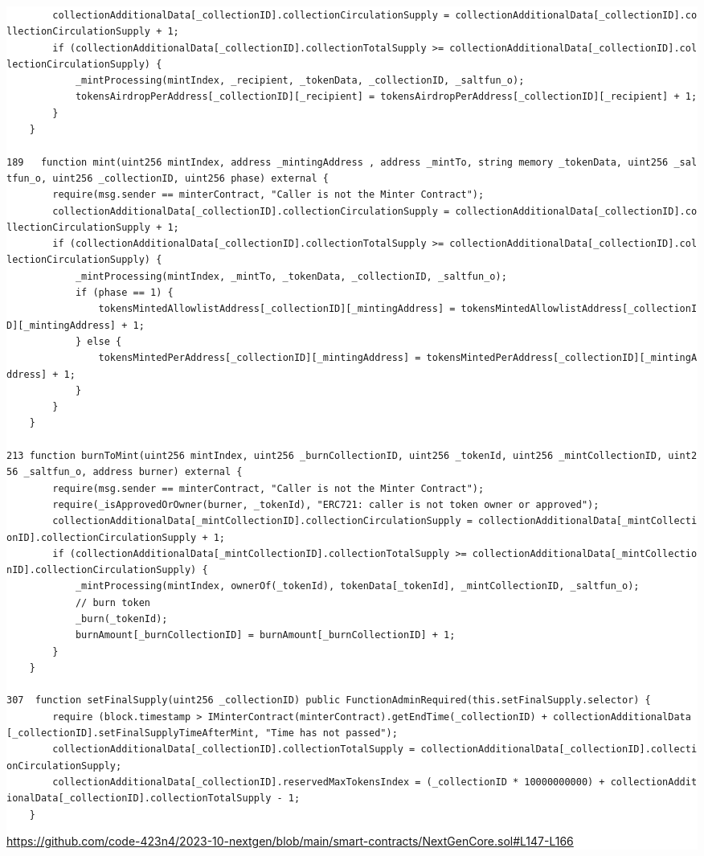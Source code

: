 ```solidity
        collectionAdditionalData[_collectionID].collectionCirculationSupply = collectionAdditionalData[_collectionID].collectionCirculationSupply + 1;
        if (collectionAdditionalData[_collectionID].collectionTotalSupply >= collectionAdditionalData[_collectionID].collectionCirculationSupply) {
            _mintProcessing(mintIndex, _recipient, _tokenData, _collectionID, _saltfun_o);
            tokensAirdropPerAddress[_collectionID][_recipient] = tokensAirdropPerAddress[_collectionID][_recipient] + 1;
        }
    }

189   function mint(uint256 mintIndex, address _mintingAddress , address _mintTo, string memory _tokenData, uint256 _saltfun_o, uint256 _collectionID, uint256 phase) external {
        require(msg.sender == minterContract, "Caller is not the Minter Contract");
        collectionAdditionalData[_collectionID].collectionCirculationSupply = collectionAdditionalData[_collectionID].collectionCirculationSupply + 1;
        if (collectionAdditionalData[_collectionID].collectionTotalSupply >= collectionAdditionalData[_collectionID].collectionCirculationSupply) {
            _mintProcessing(mintIndex, _mintTo, _tokenData, _collectionID, _saltfun_o);
            if (phase == 1) {
                tokensMintedAllowlistAddress[_collectionID][_mintingAddress] = tokensMintedAllowlistAddress[_collectionID][_mintingAddress] + 1;
            } else {
                tokensMintedPerAddress[_collectionID][_mintingAddress] = tokensMintedPerAddress[_collectionID][_mintingAddress] + 1;
            }
        }
    }

213 function burnToMint(uint256 mintIndex, uint256 _burnCollectionID, uint256 _tokenId, uint256 _mintCollectionID, uint256 _saltfun_o, address burner) external {
        require(msg.sender == minterContract, "Caller is not the Minter Contract");
        require(_isApprovedOrOwner(burner, _tokenId), "ERC721: caller is not token owner or approved");
        collectionAdditionalData[_mintCollectionID].collectionCirculationSupply = collectionAdditionalData[_mintCollectionID].collectionCirculationSupply + 1;
        if (collectionAdditionalData[_mintCollectionID].collectionTotalSupply >= collectionAdditionalData[_mintCollectionID].collectionCirculationSupply) {
            _mintProcessing(mintIndex, ownerOf(_tokenId), tokenData[_tokenId], _mintCollectionID, _saltfun_o);
            // burn token
            _burn(_tokenId);
            burnAmount[_burnCollectionID] = burnAmount[_burnCollectionID] + 1;
        }
    }

307  function setFinalSupply(uint256 _collectionID) public FunctionAdminRequired(this.setFinalSupply.selector) {
        require (block.timestamp > IMinterContract(minterContract).getEndTime(_collectionID) + collectionAdditionalData[_collectionID].setFinalSupplyTimeAfterMint, "Time has not passed");
        collectionAdditionalData[_collectionID].collectionTotalSupply = collectionAdditionalData[_collectionID].collectionCirculationSupply;
        collectionAdditionalData[_collectionID].reservedMaxTokensIndex = (_collectionID * 10000000000) + collectionAdditionalData[_collectionID].collectionTotalSupply - 1;
    }

```
https://github.com/code-423n4/2023-10-nextgen/blob/main/smart-contracts/NextGenCore.sol#L147-L166
